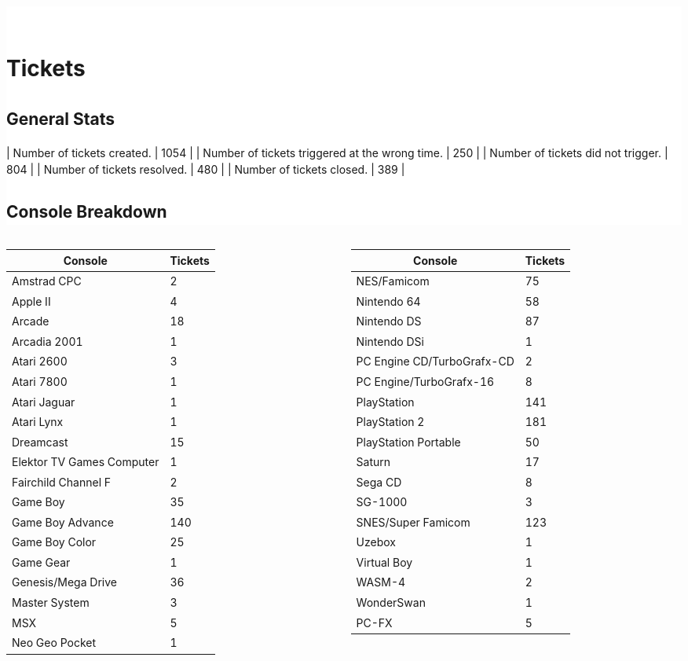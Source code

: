 <br clear="left"/>

# Tickets

## General Stats 

| Number of tickets created.                     | 1054 | 
| Number of tickets triggered at the wrong time. | 250   | 
| Number of tickets did not trigger.             | 804   | 
| Number of tickets resolved.                    | 480   | 
| Number of tickets closed.                      | 389   | 

## Console Breakdown 

<div>
    <div style='width:49%;display:inline-block;float:left'>
    <table><thead><tr><th>Console</th><th>Tickets</th></tr></thead><tbody>
        <tr><td>Amstrad CPC                </td><td>2</td></tr>
        <tr><td>Apple II                   </td><td>4</td></tr>
        <tr><td>Arcade                     </td><td>18</td></tr>
        <tr><td>Arcadia 2001               </td><td>1</td></tr>
        <tr><td>Atari 2600                 </td><td>3</td></tr>
        <tr><td>Atari 7800                 </td><td>1</td></tr>
        <tr><td>Atari Jaguar               </td><td>1</td></tr>
        <tr><td>Atari Lynx                 </td><td>1</td></tr>
        <tr><td>Dreamcast                  </td><td>15</td></tr>
        <tr><td>Elektor TV Games Computer  </td><td>1</td></tr>
        <tr><td>Fairchild Channel F        </td><td>2</td></tr>
        <tr><td>Game Boy                   </td><td>35</td></tr>
        <tr><td>Game Boy Advance           </td><td>140</td></tr>
        <tr><td>Game Boy Color             </td><td>25</td></tr>
        <tr><td>Game Gear                  </td><td>1</td></tr>
        <tr><td>Genesis/Mega Drive         </td><td>36</td></tr>
        <tr><td>Master System              </td><td>3</td></tr>
        <tr><td>MSX                        </td><td>5</td></tr>
        <tr><td>Neo Geo Pocket             </td><td>1</td></tr>
    </tbody></table>
    </div> <div style='width:49%;display:inline-block;float:right'>
    <table><thead><tr><th>Console</th><th>Tickets</th></tr></thead><tbody>
        <tr><td>NES/Famicom                </td><td>75</td></tr>
        <tr><td>Nintendo 64                </td><td>58</td></tr>
        <tr><td>Nintendo DS                </td><td>87</td></tr>
        <tr><td>Nintendo DSi               </td><td>1</td></tr>
        <tr><td>PC Engine CD/TurboGrafx-CD </td><td>2</td></tr>
        <tr><td>PC Engine/TurboGrafx-16    </td><td>8</td></tr>
        <tr><td>PlayStation                </td><td>141</td></tr>
        <tr><td>PlayStation 2              </td><td>181</td></tr>
        <tr><td>PlayStation Portable       </td><td>50</td></tr>
        <tr><td>Saturn                     </td><td>17</td></tr>
        <tr><td>Sega CD                    </td><td>8</td></tr>
        <tr><td>SG-1000                    </td><td>3</td></tr>
        <tr><td>SNES/Super Famicom         </td><td>123</td></tr>
        <tr><td>Uzebox                     </td><td>1</td></tr>
        <tr><td>Virtual Boy                </td><td>1</td></tr>
        <tr><td>WASM-4                     </td><td>2</td></tr>
        <tr><td>WonderSwan                 </td><td>1</td></tr>
        <tr><td>PC-FX                       </td><td>5</td></tr>
    </tbody></table>